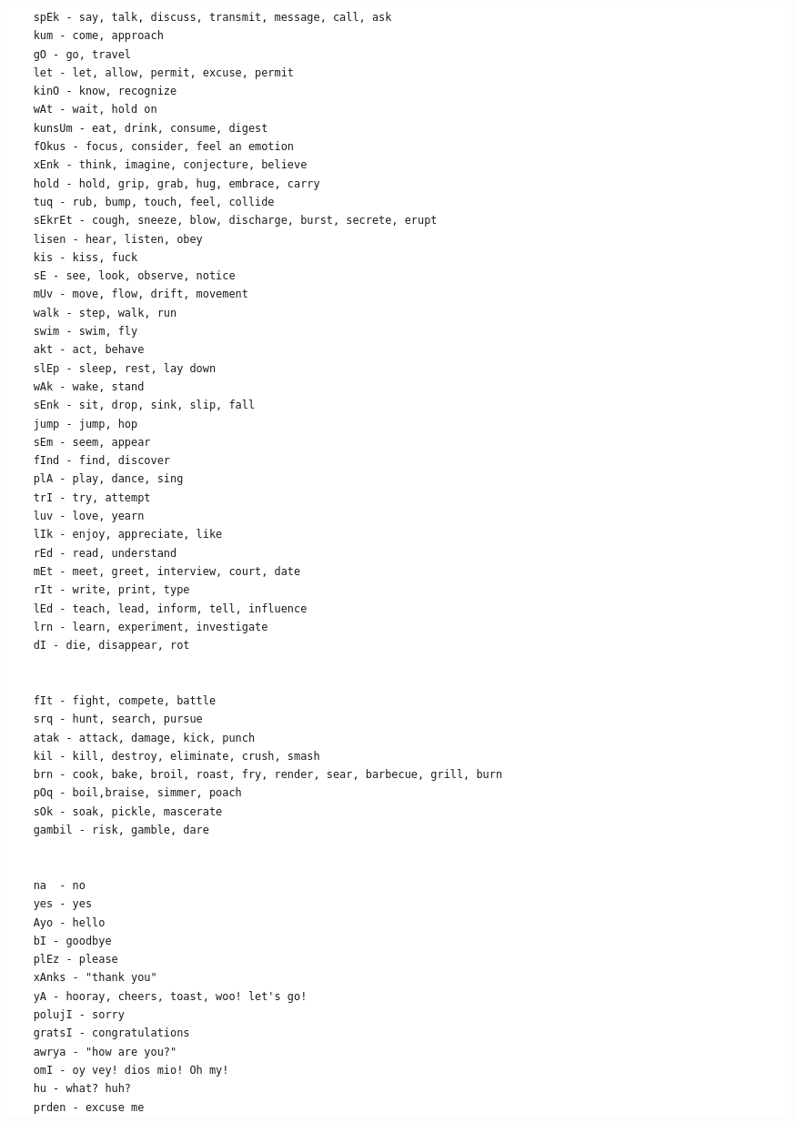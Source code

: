         spEk - say, talk, discuss, transmit, message, call, ask
        kum - come, approach
        gO - go, travel  
        let - let, allow, permit, excuse, permit
        kinO - know, recognize
        wAt - wait, hold on
        kunsUm - eat, drink, consume, digest
        fOkus - focus, consider, feel an emotion
        xEnk - think, imagine, conjecture, believe
        hold - hold, grip, grab, hug, embrace, carry
        tuq - rub, bump, touch, feel, collide
        sEkrEt - cough, sneeze, blow, discharge, burst, secrete, erupt
        lisen - hear, listen, obey
        kis - kiss, fuck 
        sE - see, look, observe, notice 
        mUv - move, flow, drift, movement
        walk - step, walk, run
        swim - swim, fly  
        akt - act, behave
        slEp - sleep, rest, lay down
        wAk - wake, stand
        sEnk - sit, drop, sink, slip, fall
        jump - jump, hop
        sEm - seem, appear
        fInd - find, discover
        plA - play, dance, sing  
        trI - try, attempt
        luv - love, yearn
        lIk - enjoy, appreciate, like
        rEd - read, understand
        mEt - meet, greet, interview, court, date
        rIt - write, print, type
        lEd - teach, lead, inform, tell, influence
        lrn - learn, experiment, investigate
        dI - die, disappear, rot
    
    
        fIt - fight, compete, battle
        srq - hunt, search, pursue
        atak - attack, damage, kick, punch
        kil - kill, destroy, eliminate, crush, smash
        brn - cook, bake, broil, roast, fry, render, sear, barbecue, grill, burn
        pOq - boil,braise, simmer, poach
        sOk - soak, pickle, mascerate
        gambil - risk, gamble, dare
    
    
        na  - no
        yes - yes
        Ayo - hello
        bI - goodbye
        plEz - please
        xAnks - "thank you"
        yA - hooray, cheers, toast, woo! let's go!
        polujI - sorry
        gratsI - congratulations
        awrya - "how are you?"
        omI - oy vey! dios mio! Oh my!
        hu - what? huh?
        prden - excuse me
        
